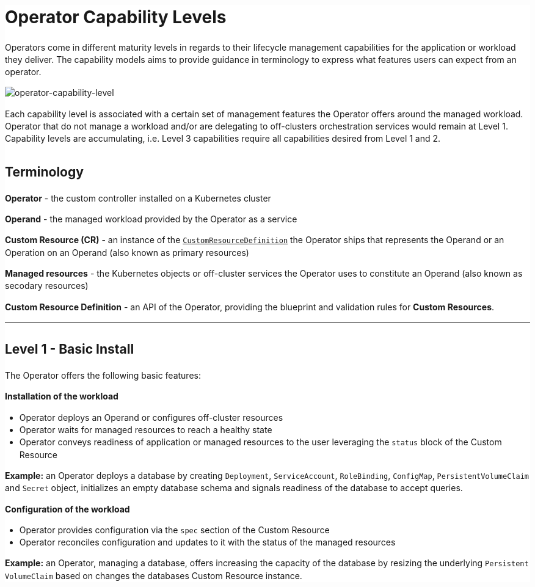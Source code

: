 # Operator Capability Levels

Operators come in different maturity levels in regards to their lifecycle management capabilities for the application or workload they deliver. The capability models aims to provide guidance in terminology to express what features users can expect from an operator.

![operator-capability-level](./images/operator-capability-level.png)

Each capability level is associated with a certain set of management features the Operator offers around the managed workload. Operator that do not manage a workload and/or are delegating to off-clusters orchestration services would remain at Level 1. Capability levels are accumulating, i.e. Level 3 capabilities require all capabilities desired from Level 1 and 2.


## Terminology

**Operator** - the custom controller installed on a Kubernetes cluster

**Operand** - the managed workload provided by the Operator as a service

**Custom Resource (CR)** - an instance of the [`CustomResourceDefinition`](https://kubernetes.io/docs/tasks/access-kubernetes-api/custom-resources/custom-resource-definitions/) the Operator ships that represents the Operand or an Operation on an Operand (also known as primary resources)

**Managed resources** - the Kubernetes objects or off-cluster services the Operator uses to constitute an Operand (also known as secodary resources)

**Custom Resource Definition** - an API of the Operator, providing the blueprint and validation rules for **Custom Resources**.

---

## Level 1 - Basic Install

The Operator offers the following basic features:

**Installation of the workload**

- Operator deploys an Operand or configures off-cluster resources
- Operator waits for managed resources to reach a healthy state
- Operator conveys readiness of application or managed resources to the user leveraging the `status` block of the Custom Resource

**Example:** an Operator deploys a database by creating `Deployment`, `ServiceAccount`, `RoleBinding`, `ConfigMap`, `PersistentVolumeClaim` and `Secret` object, initializes an empty database schema and signals readiness of the database to accept queries.

**Configuration of the workload**

- Operator provides configuration via the `spec` section of the Custom Resource
- Operator reconciles configuration and updates to it with the status of the managed resources

**Example:** an Operator, managing a database, offers increasing the capacity of the database by resizing the underlying `PersistentVolumeClaim` based on changes the databases Custom Resource instance.
